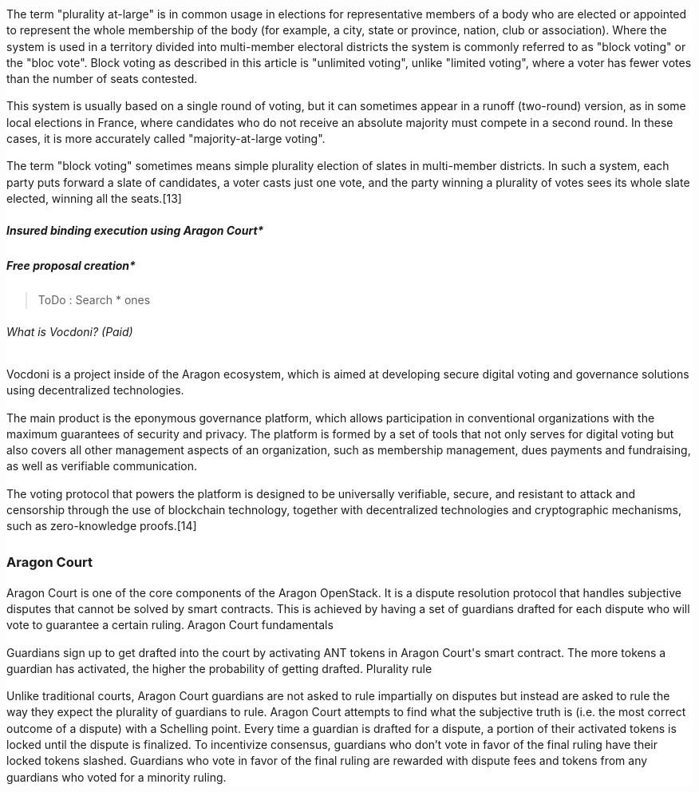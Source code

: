 The term "plurality at-large" is in common usage in elections for representative members of a body who are elected or appointed to represent the whole membership of the body (for example, a city, state or province, nation, club or association). Where the system is used in a territory divided into multi-member electoral districts the system is commonly referred to as "block voting" or the "bloc vote". Block voting as described in this article is "unlimited voting", unlike "limited voting", where a voter has fewer votes than the number of seats contested.

This system is usually based on a single round of voting, but it can sometimes appear in a runoff (two-round) version, as in some local elections in France, where candidates who do not receive an absolute majority must compete in a second round. In these cases, it is more accurately called "majority-at-large voting".

The term "block voting" sometimes means simple plurality election of slates in multi-member districts. In such a system, each party puts forward a slate of candidates, a voter casts just one vote, and the party winning a plurality of votes sees its whole slate elected, winning all the seats.[13]

##### Insured binding execution using Aragon Court*

##### Free proposal creation*

> ToDo : Search * ones

###### What is Vocdoni? (Paid)
Vocdoni is a project inside of the Aragon ecosystem, which is aimed at developing secure digital voting and governance solutions using decentralized technologies.

The main product is the eponymous governance platform, which allows participation in conventional organizations with the maximum guarantees of security and privacy. The platform is formed by a set of tools that not only serves for digital voting but also covers all other management aspects of an organization, such as membership management, dues payments and fundraising, as well as verifiable communication.

The voting protocol that powers the platform is designed to be universally verifiable, secure, and resistant to attack and censorship through the use of blockchain technology, together with decentralized technologies and cryptographic mechanisms, such as zero-knowledge proofs.[14]

### Aragon Court

Aragon Court is one of the core components of the Aragon OpenStack. It is a dispute resolution protocol that handles subjective disputes that cannot be solved by smart contracts. This is achieved by having a set of guardians drafted for each dispute who will vote to guarantee a certain ruling.
Aragon Court fundamentals

Guardians sign up to get drafted into the court by activating ANT tokens in Aragon Court's smart contract. The more tokens a guardian has activated, the higher the probability of getting drafted. 
Plurality rule

Unlike traditional courts, Aragon Court guardians are not asked to rule impartially on disputes but instead are asked to rule the way they expect the plurality of guardians to rule. Aragon Court attempts to find what the subjective truth is (i.e. the most correct outcome of a dispute) with a Schelling point. Every time a guardian is drafted for a dispute, a portion of their activated tokens is locked until the dispute is finalized. To incentivize consensus, guardians who don’t vote in favor of the final ruling have their locked tokens slashed. Guardians who vote in favor of the final ruling are rewarded with dispute fees and tokens from any guardians who voted for a minority ruling.
